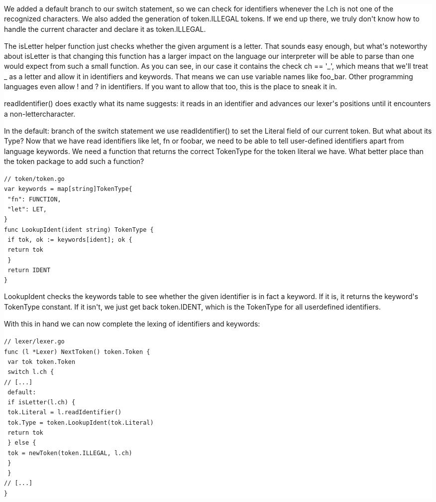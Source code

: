 We added a default branch to our switch statement, so we can check for identifiers whenever the l.ch is not one of the recognized characters. We also added the generation of token.ILLEGAL tokens. If we end up there, we truly don't know how to handle the current character and declare it as token.ILLEGAL.

The isLetter helper function just checks whether the given argument is a letter. That sounds easy enough, but what's noteworthy about isLetter is that changing this function has a larger impact on the language our interpreter will be able to parse than one would expect from such a small function. As you can see, in our case it contains the check ch == '\_', which means that we'll treat \_ as a letter and allow it in identifiers and keywords. That means we can use variable names like foo\_bar. Other programming languages even allow ! and ? in identifiers. If you want to allow that too, this is the place to sneak it in.

readIdentifier() does exactly what its name suggests: it reads in an identifier and advances our lexer's positions until it encounters a non-lettercharacter.

In the default: branch of the switch statement we use readIdentifier() to set the Literal field of our current token. But what about its Type? Now that we have read identifiers like let, fn or foobar, we need to be able to tell user-defined identifiers apart from language keywords. We need a function that returns the correct TokenType for the token literal we have. What better place than the token package to add such a function?

```
// token/token.go
var keywords = map[string]TokenType{
 "fn": FUNCTION,
 "let": LET,
}
func LookupIdent(ident string) TokenType {
 if tok, ok := keywords[ident]; ok {
 return tok
 }
 return IDENT
}
```

LookupIdent checks the keywords table to see whether the given identifier is in fact a keyword. If it is, it returns the keyword's TokenType constant. If it isn't, we just get back token.IDENT, which is the TokenType for all userdefined identifiers.

With this in hand we can now complete the lexing of identifiers and keywords:

```
// lexer/lexer.go
func (l *Lexer) NextToken() token.Token {
 var tok token.Token
 switch l.ch {
// [...]
 default:
 if isLetter(l.ch) {
 tok.Literal = l.readIdentifier()
 tok.Type = token.LookupIdent(tok.Literal)
 return tok
 } else {
 tok = newToken(token.ILLEGAL, l.ch)
 }
 }
// [...]
}
```
